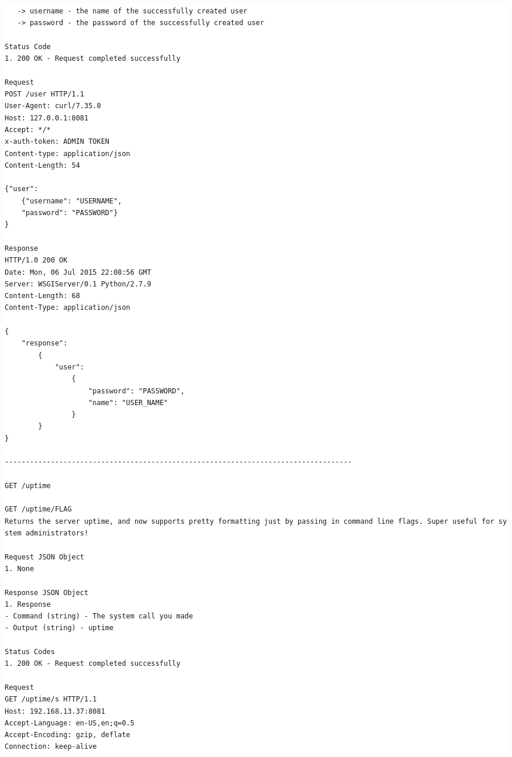 ```
   -> username - the name of the successfully created user
   -> password - the password of the successfully created user

Status Code
1. 200 OK - Request completed successfully

Request
POST /user HTTP/1.1
User-Agent: curl/7.35.0
Host: 127.0.0.1:8081
Accept: */*
x-auth-token: ADMIN TOKEN
Content-type: application/json
Content-Length: 54

{"user":
	{"username": "USERNAME",
	"password": "PASSWORD"}
}

Response
HTTP/1.0 200 OK
Date: Mon, 06 Jul 2015 22:08:56 GMT
Server: WSGIServer/0.1 Python/2.7.9
Content-Length: 68
Content-Type: application/json
 
{
	"response":
    	{
        	"user":
            	{
                	"password": "PASSWORD",
                	"name": "USER_NAME"
            	}
    	}
}

-----------------------------------------------------------------------------------

GET /uptime

GET /uptime/FLAG
Returns the server uptime, and now supports pretty formatting just by passing in command line flags. Super useful for system administrators!

Request JSON Object
1. None

Response JSON Object
1. Response
- Command (string) - The system call you made
- Output (string) - uptime

Status Codes
1. 200 OK - Request completed successfully

Request
GET /uptime/s HTTP/1.1
Host: 192.168.13.37:8081
Accept-Language: en-US,en;q=0.5
Accept-Encoding: gzip, deflate
Connection: keep-alive
```